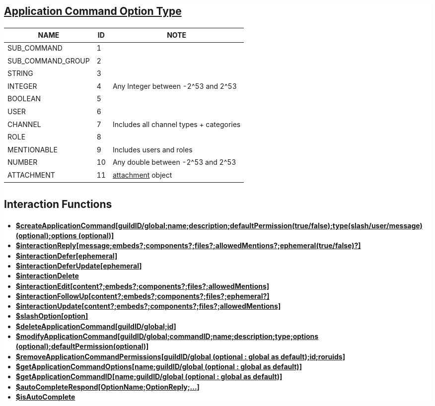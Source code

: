 ## [Application Command Option Type](https://discord.com/developers/docs/interactions/application-commands#application-command-object-application-command-option-type)

| NAME              | ID  | NOTE                                                                                         |
| ----------------- | --- | -------------------------------------------------------------------------------------------- |
| SUB_COMMAND       | 1   |                                                                                              |
| SUB_COMMAND_GROUP | 2   |                                                                                              |
| STRING            | 3   |                                                                                              |
| INTEGER           | 4   | Any Integer between -2^53 and 2^53                                                           |
| BOOLEAN           | 5   |                                                                                              |
| USER              | 6   |                                                                                              |
| CHANNEL           | 7   | Includes all channel types + categories                                                      |
| ROLE              | 8   |                                                                                              |
| MENTIONABLE       | 9   | Includes users and roles                                                                     |
| NUMBER            | 10  | Any double between -2^53 and 2^53                                                            |
| ATTACHMENT        | 11  | [attachment](https://discord.com/developers/docs/resources/channel#attachment-object) object |

## Interaction Functions

* **[$createApplicationCommand[guildID/global;name;description;defaultPermission(true/false);type(slash/user/message) (optional);options (optional)]](../functions/interaction-related/createApplicationCommand.md)**
* **[$interactionReply[message;embeds?;components?;files?;allowedMentions?;ephemeral(true/false)?]](../functions/event-related/interactionReply.md)**
* **[$interactionDefer[ephemeral]](../functions/event-related/interactionDefer.md)**
* **[$interactionDeferUpdate[ephemeral]](../functions/event-related/interactionDeferUpdate.md)**
* **[$interactionDelete](../functions/event-related/interactionDelete.md)**
* **[$interactionEdit[content?;embeds?;components?;files?;allowedMentions]](../functions/event-related/interactionEdit.md)**
* **[$interactionFollowUp[content?;embeds?;components?;files?;ephemeral?]](../functions/event-related/interactionFollowUp.md)**
* **[$interactionUpdate[content?;embeds?;components?;files?;allowedMentions]](../functions/event-related/interactionUpdate.md)**
* **[$slashOption[option]](../functions/event-related/slashOption.md)**
* **[$deleteApplicationCommand[guildID/global;id]](../functions/interaction-related/deleteApplicationCommand.md)**
* **[$modifyApplicationCommand[guildID/global;commandID;name;description;type;options (optional);defaultPermission(optional)]](../functions/interaction-related/modifyApplicationCommand.md)**
* **[$removeApplicationCommandPermissions[guildID/global (optional : global as default);id;roruids]](../functions/interaction-related/removeApplicationCommandPermissions.md)**
* **[$getApplicationCommandOptions[name;guildID/global (optional : global as default)]](../functions/misc-related/getApplicationCommandOptions.md)**
* **[$getApplicationCommandID[name;guildID/global (optional : global as default)]](../functions/misc-related/getApplicationCommandID.md)**
* **[$autoCompleteRespond[OptionName;OptionReply;...]](../functions/interaction-related/autoCompleteRespond.md)**
* **[$isAutoComplete](../functions/interaction-related/isAutoComplete.md)**


[introduction]: #introduction
[getting-started]: #getting-started
[getting-started-sub-inviting-your-bot-with-correct-permissions]: #inviting-your-bot-with-correct-permissions
[important]: #important
[creating-application-commands]: #creating-application-commands
[using-application-commands]: #using-application-commands
[application-command-option-type]: #application-command-option-type
[interaction-functions]: #interaction-functions
[3]: https://discord.com/developers/docs/topics/gateway#list-of-intents
[4]: https://discord.com/developers/docs/interactions/application-commands#application-command-object-application-command-option-type
[6]: #autocompleterespond-functions--examples